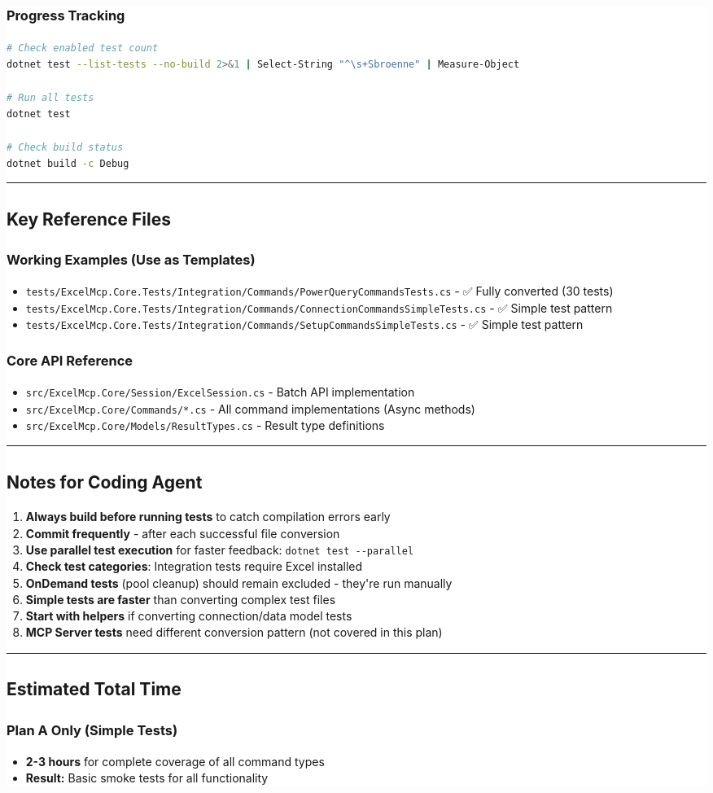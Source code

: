 ### Progress Tracking
```bash
# Check enabled test count
dotnet test --list-tests --no-build 2>&1 | Select-String "^\s+Sbroenne" | Measure-Object

# Run all tests
dotnet test

# Check build status
dotnet build -c Debug
```

---

## Key Reference Files

### Working Examples (Use as Templates)
- `tests/ExcelMcp.Core.Tests/Integration/Commands/PowerQueryCommandsTests.cs` - ✅ Fully converted (30 tests)
- `tests/ExcelMcp.Core.Tests/Integration/Commands/ConnectionCommandsSimpleTests.cs` - ✅ Simple test pattern
- `tests/ExcelMcp.Core.Tests/Integration/Commands/SetupCommandsSimpleTests.cs` - ✅ Simple test pattern

### Core API Reference
- `src/ExcelMcp.Core/Session/ExcelSession.cs` - Batch API implementation
- `src/ExcelMcp.Core/Commands/*.cs` - All command implementations (Async methods)
- `src/ExcelMcp.Core/Models/ResultTypes.cs` - Result type definitions

---

## Notes for Coding Agent

1. **Always build before running tests** to catch compilation errors early
2. **Commit frequently** - after each successful file conversion
3. **Use parallel test execution** for faster feedback: `dotnet test --parallel`
4. **Check test categories**: Integration tests require Excel installed
5. **OnDemand tests** (pool cleanup) should remain excluded - they're run manually
6. **Simple tests are faster** than converting complex test files
7. **Start with helpers** if converting connection/data model tests
8. **MCP Server tests** need different conversion pattern (not covered in this plan)

---

## Estimated Total Time

### Plan A Only (Simple Tests)
- **2-3 hours** for complete coverage of all command types
- **Result:** Basic smoke tests for all functionality
